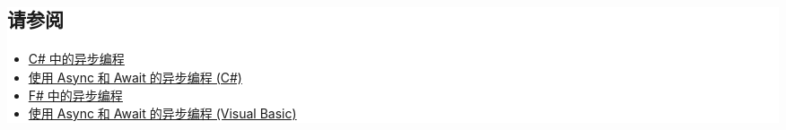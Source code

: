 ## <a name="see-also"></a>请参阅

* [C# 中的异步编程](~/docs/csharp/async.md)   
* [使用 Async 和 Await 的异步编程 (C#)](../csharp/programming-guide/concepts/async/index.md)  
* [F# 中的异步编程](~/docs/fsharp/tutorials/asynchronous-and-concurrent-programming/async.md)   
* [使用 Async 和 Await 的异步编程 (Visual Basic)](~/docs/visual-basic/programming-guide/concepts/async/index.md)
